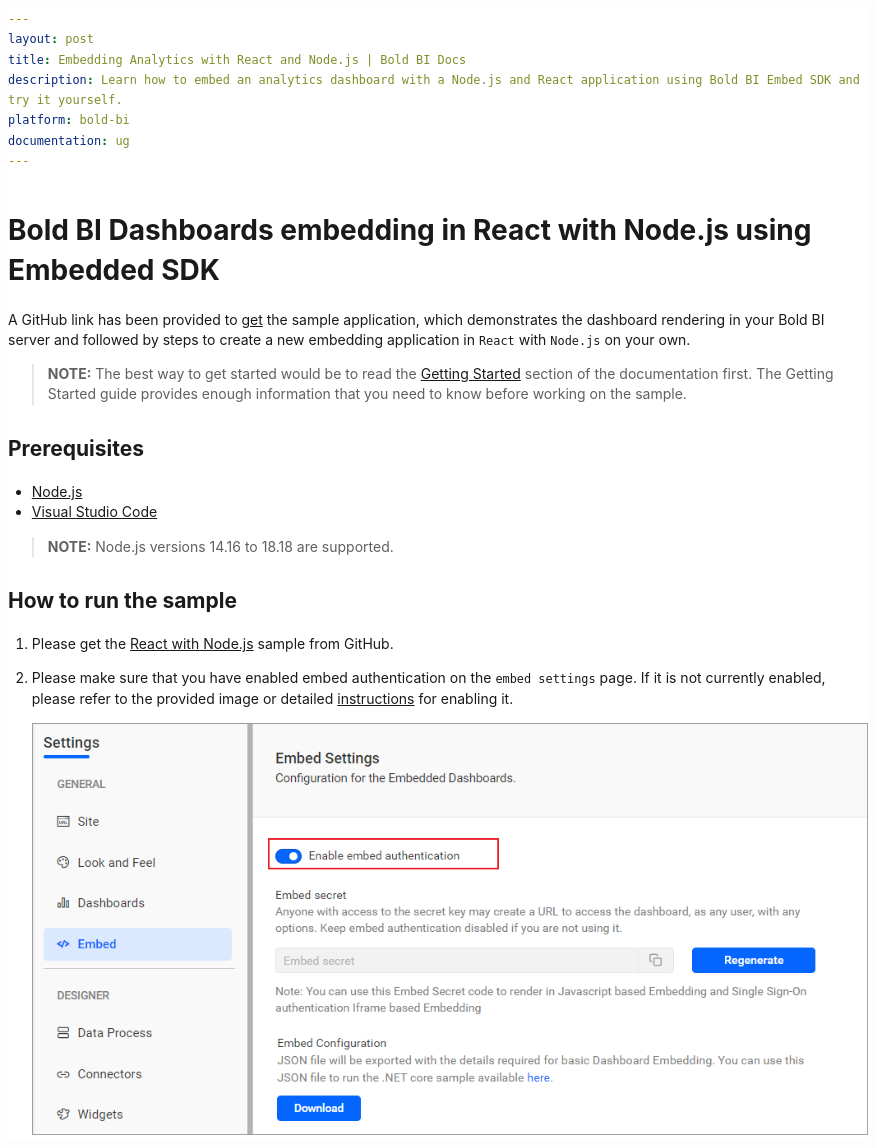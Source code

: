 ```yaml
---
layout: post
title: Embedding Analytics with React and Node.js | Bold BI Docs
description: Learn how to embed an analytics dashboard with a Node.js and React application using Bold BI Embed SDK and try it yourself.
platform: bold-bi
documentation: ug
---
```


# Bold BI Dashboards embedding in React with Node.js using Embedded SDK

A GitHub link has been provided to [get](https://github.com/boldbi/react-with-nodejs-sample/tree/master) the sample application, which demonstrates the dashboard rendering in your Bold BI server and followed by steps to create a new embedding application in `React` with `Node.js` on your own.  

> **NOTE:** The best way to get started would be to read the [Getting Started](/getting-started/embedding-in-your-application/) section of the documentation first. The Getting Started guide provides enough information that you need to know before working on the sample.      

## Prerequisites

 * [Node.js](https://nodejs.org/en/)
 * [Visual Studio Code](https://code.visualstudio.com/download)

 > **NOTE:** Node.js versions 14.16 to 18.18 are supported.

 ## How to run the sample

 1. Please get the [React with Node.js](https://github.com/boldbi/react-with-nodejs-sample)  sample from GitHub.

 2. Please make sure that you have enabled embed authentication on the `embed settings` page. If it is not currently enabled, please refer to the provided image or detailed [instructions](/site-administration/embed-settings/#get-embed-secret-code) for enabling it.

    ![Embed Settings](/static/assets/javascript/sample/images/embed-settings.png)
